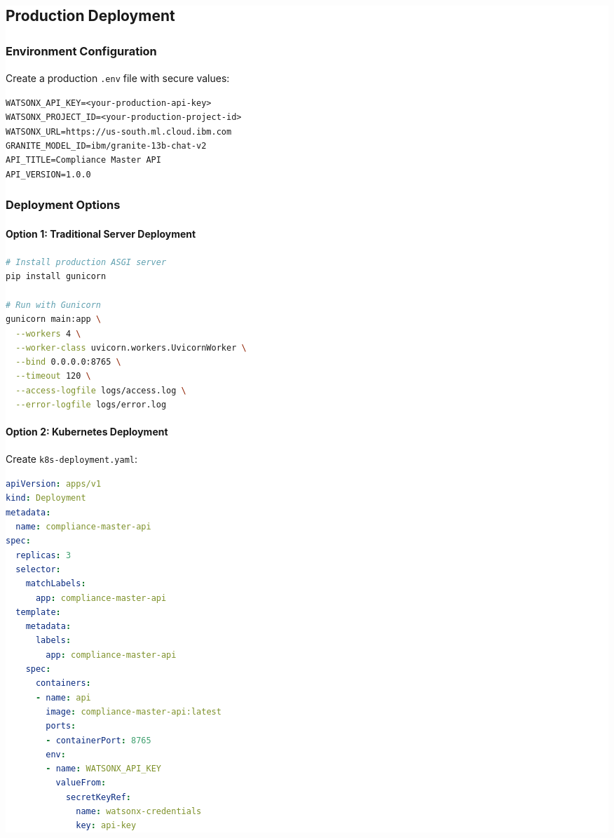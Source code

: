 ```bash
```

## Production Deployment

### Environment Configuration

Create a production `.env` file with secure values:

```env
WATSONX_API_KEY=<your-production-api-key>
WATSONX_PROJECT_ID=<your-production-project-id>
WATSONX_URL=https://us-south.ml.cloud.ibm.com
GRANITE_MODEL_ID=ibm/granite-13b-chat-v2
API_TITLE=Compliance Master API
API_VERSION=1.0.0
```

### Deployment Options

#### Option 1: Traditional Server Deployment

```bash
# Install production ASGI server
pip install gunicorn

# Run with Gunicorn
gunicorn main:app \
  --workers 4 \
  --worker-class uvicorn.workers.UvicornWorker \
  --bind 0.0.0.0:8765 \
  --timeout 120 \
  --access-logfile logs/access.log \
  --error-logfile logs/error.log
```

#### Option 2: Kubernetes Deployment

Create `k8s-deployment.yaml`:

```yaml
apiVersion: apps/v1
kind: Deployment
metadata:
  name: compliance-master-api
spec:
  replicas: 3
  selector:
    matchLabels:
      app: compliance-master-api
  template:
    metadata:
      labels:
        app: compliance-master-api
    spec:
      containers:
      - name: api
        image: compliance-master-api:latest
        ports:
        - containerPort: 8765
        env:
        - name: WATSONX_API_KEY
          valueFrom:
            secretKeyRef:
              name: watsonx-credentials
              key: api-key
```